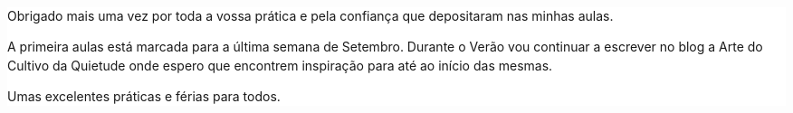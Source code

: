 Obrigado mais uma vez por toda a vossa prática e pela confiança que depositaram nas minhas aulas. 

A primeira aulas está marcada para a última semana de Setembro. Durante o Verão vou continuar a escrever no blog a Arte do Cultivo da Quietude onde espero que encontrem inspiração para até ao início das mesmas. 

Umas excelentes práticas e férias para todos. 
